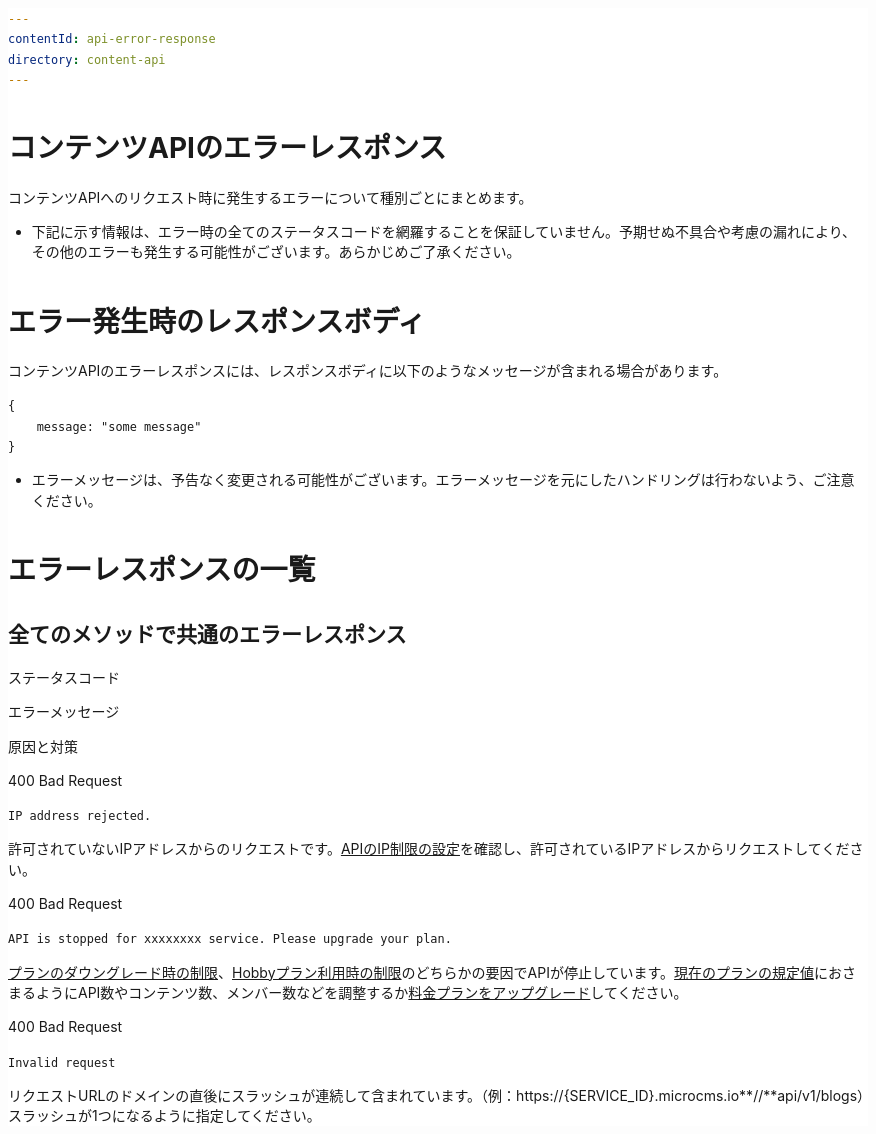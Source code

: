 ```yaml
---
contentId: api-error-response
directory: content-api
---
```


# コンテンツAPIのエラーレスポンス

コンテンツAPIへのリクエスト時に発生するエラーについて種別ごとにまとめます。

*   下記に示す情報は、エラー時の全てのステータスコードを網羅することを保証していません。予期せぬ不具合や考慮の漏れにより、その他のエラーも発生する可能性がございます。あらかじめご了承ください。

エラー発生時のレスポンスボディ
===============

コンテンツAPIのエラーレスポンスには、レスポンスボディに以下のようなメッセージが含まれる場合があります。  

    {
        message: "some message"
    }

*   エラーメッセージは、予告なく変更される可能性がございます。エラーメッセージを元にしたハンドリングは行わないよう、ご注意ください。

エラーレスポンスの一覧
===========

全てのメソッドで共通のエラーレスポンス
-------------------

ステータスコード

エラーメッセージ

原因と対策

400 Bad Request

`IP address rejected.`

許可されていないIPアドレスからのリクエストです。[APIのIP制限の設定](https://document.microcms.io/manual/api-ip-restriction)を確認し、許可されているIPアドレスからリクエストしてください。

400 Bad Request

`API is stopped for xxxxxxxx service. Please upgrade your plan.`

[プランのダウングレード時の制限](https://help.microcms.io/ja/knowledge/stop-api-conditions-when-downgrade)、[Hobbyプラン利用時の制限](https://help.microcms.io/ja/knowledge/stop-api-conditions-when-using-hobby-plan)のどちらかの要因でAPIが停止しています。[現在のプランの規定値](https://microcms.io/pricing)におさまるようにAPI数やコンテンツ数、メンバー数などを調整するか[料金プランをアップグレード](https://document.microcms.io/manual/change-plan-and-billing)してください。

400 Bad Request

`Invalid request`

リクエストURLのドメインの直後にスラッシュが連続して含まれています。（例：https://{SERVICE\_ID}.microcms.io**//**api/v1/blogs）スラッシュが1つになるように指定してください。
